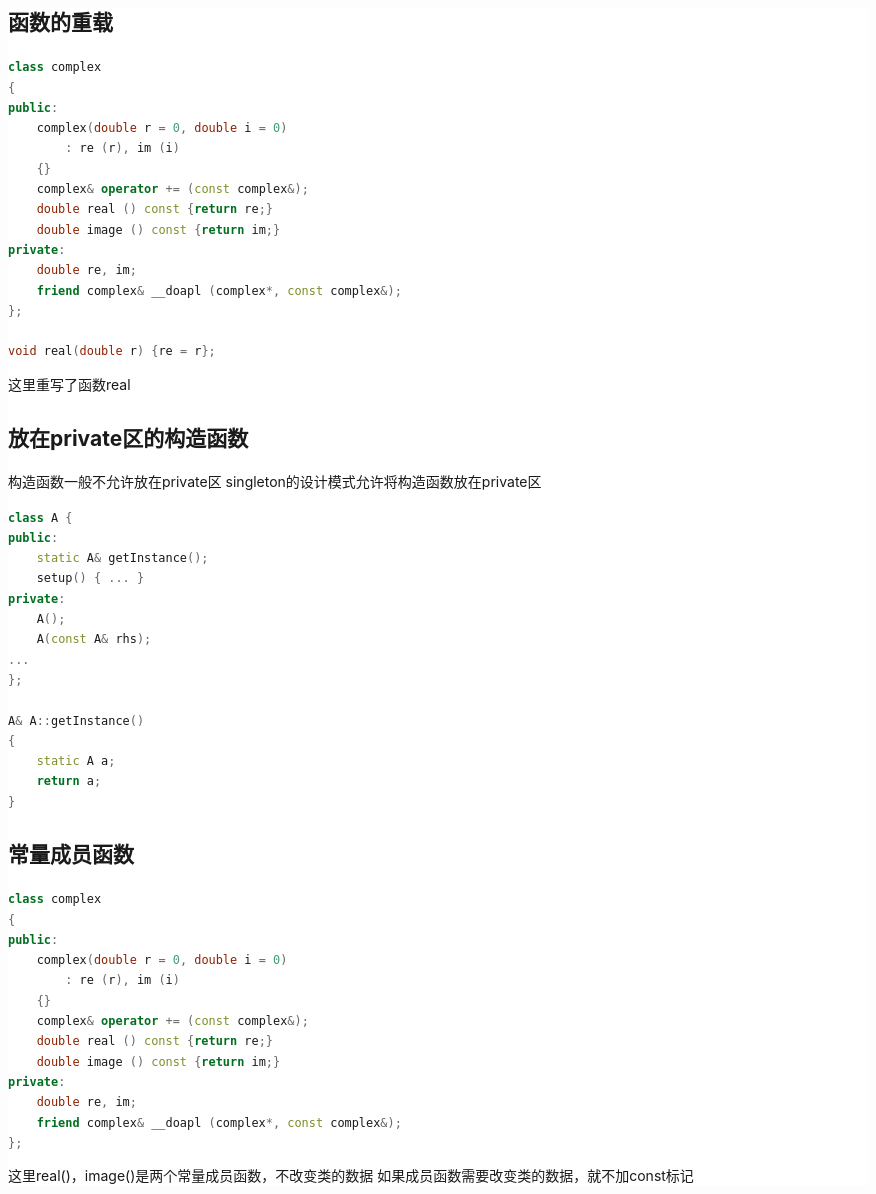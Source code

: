 ## 函数的重载
```c++
class complex
{
public:
    complex(double r = 0, double i = 0)
        : re (r), im (i)
    {}
    complex& operator += (const complex&);
    double real () const {return re;}
    double image () const {return im;}
private:
    double re, im;
    friend complex& __doapl (complex*, const complex&);
};

void real(double r) {re = r};
```
这里重写了函数real

## 放在private区的构造函数
构造函数一般不允许放在private区
singleton的设计模式允许将构造函数放在private区
```c++
class A {
public:
    static A& getInstance();
    setup() { ... }
private:
    A();
    A(const A& rhs);
...
};

A& A::getInstance()
{
    static A a;
    return a;
}
```

## 常量成员函数
```c++
class complex
{
public:
    complex(double r = 0, double i = 0)
        : re (r), im (i)
    {}
    complex& operator += (const complex&);
    double real () const {return re;}
    double image () const {return im;}
private:
    double re, im;
    friend complex& __doapl (complex*, const complex&);
};
```
这里real()，image()是两个常量成员函数，不改变类的数据
如果成员函数需要改变类的数据，就不加const标记
